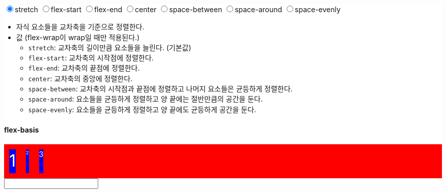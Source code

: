   <span><input type="radio" name="align-content" id="stretch"       value="stretch"       checked><label for="stretch">stretch</label></span>
  <span><input type="radio" name="align-content" id="flex-start"    value="flex-start"    ><label for="flex-start">flex-start</label></span>
  <span><input type="radio" name="align-content" id="flex-end"      value="flex-end"      ><label for="flex-end">flex-end</label></span>
  <span><input type="radio" name="align-content" id="center"        value="center"        ><label for="center">center</label></span>
  <span><input type="radio" name="align-content" id="space-between" value="space-between" ><label for="space-between">space-between</label></span>
  <span><input type="radio" name="align-content" id="space-around"  value="space-around"  ><label for="space-around">space-around</label></span>
  <span><input type="radio" name="align-content" id="space-evenly"  value="space-evenly"  ><label for="space-evenly">space-evenly</label></span>
</fieldset>

<script>
const alignContent = document.getElementById("align-content-example");
document
  .querySelectorAll("input[name=align-content]")
  .forEach(radio => radio.addEventListener("change", e => {
    alignContent.style.alignContent = e.target.value;
}));
</script>
</html>

- 자식 요소들을 교차축을 기준으로 정렬한다.
- 값 (flex-wrap이 wrap일 때만 적용된다.)
  - `stretch`: 교차축의 길이만큼 요소들을 늘린다. (기본값)
  - `flex-start`: 교차축의 시작점에 정렬한다.
  - `flex-end`: 교차축의 끝점에 정렬한다.
  - `center`: 교차축의 중앙에 정렬한다.
  - `space-between`: 교차축의 시작점과 끝점에 정렬하고 나머지 요소들은 균등하게 정렬한다.
  - `space-around`: 요소들을 균등하게 정렬하고 양 끝에는 절반만큼의 공간을 둔다.
  - `space-evenly`: 요소들을 균등하게 정렬하고 양 끝에도 균등하게 공간을 둔다.


#### flex-basis

<html>
<style>
  #flex-basis-example {
    display: flex;
    background-color: red;
    color: white;
  }
  #flex-basis-example > div {
    background-color: blue;
    margin: 10px;
  }
</style>
<div id="flex-basis-example">
  <div class="flex-basis-item" style="font-size: xx-large;">1</div>
  <div class="flex-basis-item" style="font-size: xx-small;">2</div>
  <div class="flex-basis-item">3</div>
</div>
<input name="flex-basis">
<script>
const flexBasis = document.getElementById("flex-basis-example"),
  flexBasisItems = document.querySelectorAll(".flex-basis-item");
document
  .querySelector("input[name=flex-basis]")
  .addEventListener("change", e => {
    flexBasisItems.forEach(item => {
      item.style.flexBasis = e.target.value;

[^text-baseline]: 글자를 작성하는 밑줄. g, y, p 등의 일부 로마자의 꼬리가 내려가는 선. [![text baseline](/assets/img/Typography_Line_Terms.svg)](https://en.wikipedia.org/wiki/Baseline_(typography))